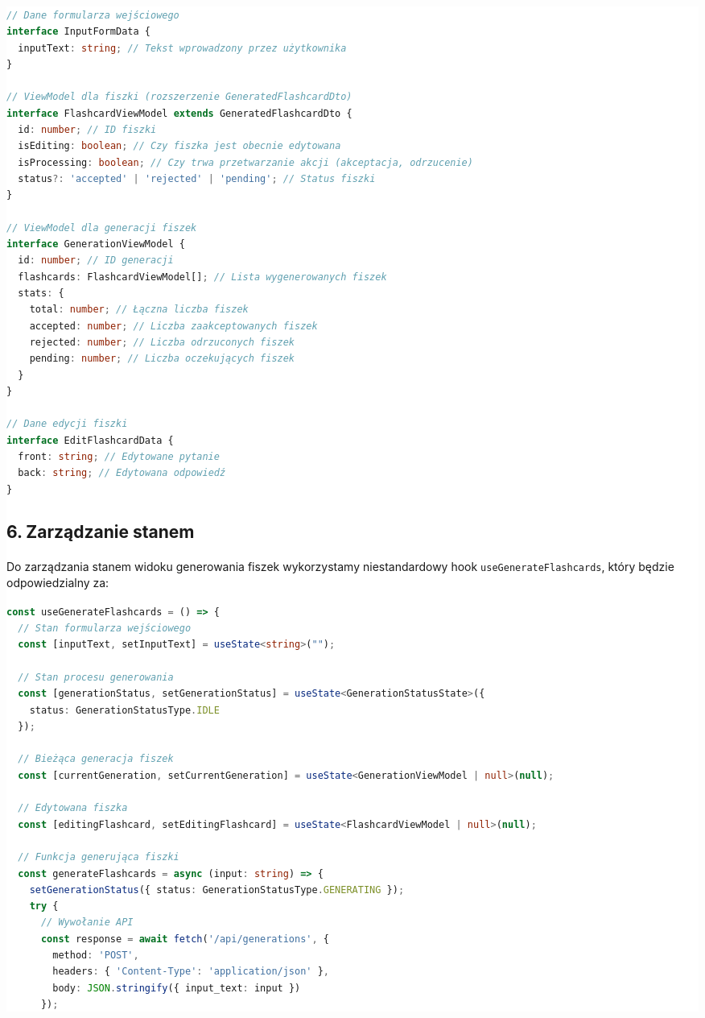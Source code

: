 ```typescript
// Dane formularza wejściowego
interface InputFormData {
  inputText: string; // Tekst wprowadzony przez użytkownika
}

// ViewModel dla fiszki (rozszerzenie GeneratedFlashcardDto)
interface FlashcardViewModel extends GeneratedFlashcardDto {
  id: number; // ID fiszki
  isEditing: boolean; // Czy fiszka jest obecnie edytowana
  isProcessing: boolean; // Czy trwa przetwarzanie akcji (akceptacja, odrzucenie)
  status?: 'accepted' | 'rejected' | 'pending'; // Status fiszki
}

// ViewModel dla generacji fiszek
interface GenerationViewModel {
  id: number; // ID generacji
  flashcards: FlashcardViewModel[]; // Lista wygenerowanych fiszek
  stats: {
    total: number; // Łączna liczba fiszek
    accepted: number; // Liczba zaakceptowanych fiszek
    rejected: number; // Liczba odrzuconych fiszek
    pending: number; // Liczba oczekujących fiszek
  }
}

// Dane edycji fiszki
interface EditFlashcardData {
  front: string; // Edytowane pytanie
  back: string; // Edytowana odpowiedź
}
```

## 6. Zarządzanie stanem

Do zarządzania stanem widoku generowania fiszek wykorzystamy niestandardowy hook `useGenerateFlashcards`, który będzie odpowiedzialny za:

```typescript
const useGenerateFlashcards = () => {
  // Stan formularza wejściowego
  const [inputText, setInputText] = useState<string>("");
  
  // Stan procesu generowania
  const [generationStatus, setGenerationStatus] = useState<GenerationStatusState>({ 
    status: GenerationStatusType.IDLE 
  });
  
  // Bieżąca generacja fiszek
  const [currentGeneration, setCurrentGeneration] = useState<GenerationViewModel | null>(null);
  
  // Edytowana fiszka
  const [editingFlashcard, setEditingFlashcard] = useState<FlashcardViewModel | null>(null);

  // Funkcja generująca fiszki
  const generateFlashcards = async (input: string) => {
    setGenerationStatus({ status: GenerationStatusType.GENERATING });
    try {
      // Wywołanie API
      const response = await fetch('/api/generations', {
        method: 'POST',
        headers: { 'Content-Type': 'application/json' },
        body: JSON.stringify({ input_text: input })
      });
```